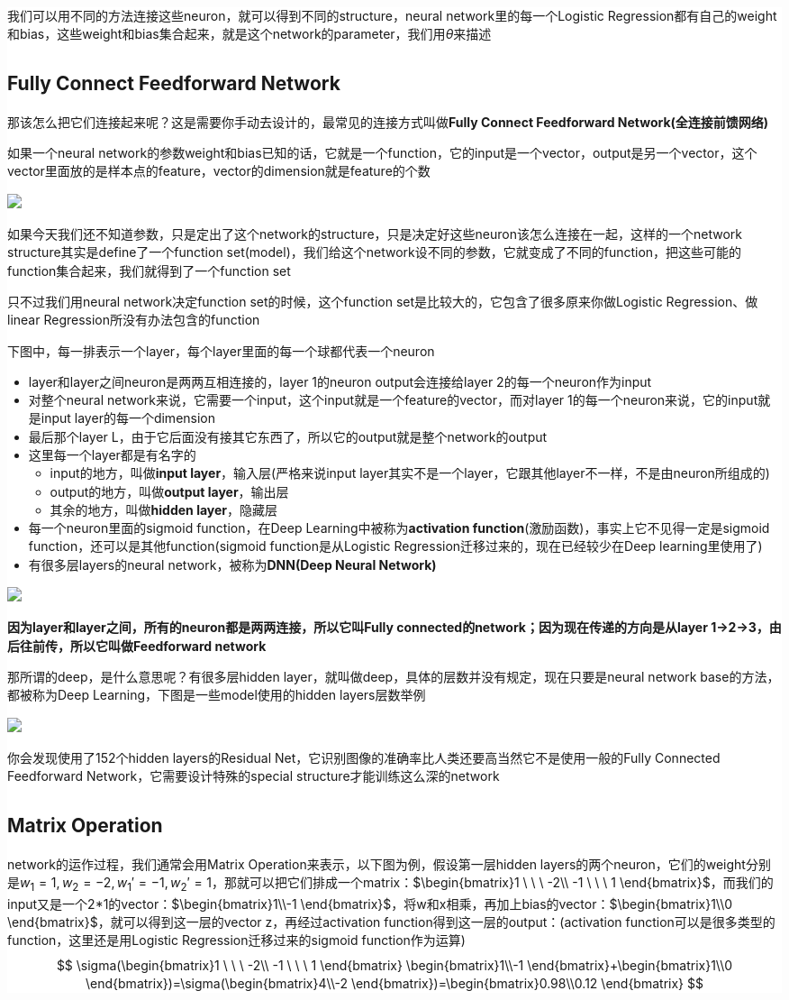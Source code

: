 我们可以用不同的方法连接这些neuron，就可以得到不同的structure，neural network里的每一个Logistic Regression都有自己的weight和bias，这些weight和bias集合起来，就是这个network的parameter，我们用$\theta$来描述

## Fully Connect Feedforward Network

那该怎么把它们连接起来呢？这是需要你手动去设计的，最常见的连接方式叫做**Fully Connect Feedforward Network(全连接前馈网络)**

如果一个neural network的参数weight和bias已知的话，它就是一个function，它的input是一个vector，output是另一个vector，这个vector里面放的是样本点的feature，vector的dimension就是feature的个数

![](https://cdn.jsdelivr.net/gh/makaspacex/PictureZone@main/libs/mlnotes/img/fully-connect-feedback-network.png)

如果今天我们还不知道参数，只是定出了这个network的structure，只是决定好这些neuron该怎么连接在一起，这样的一个network structure其实是define了一个function set(model)，我们给这个network设不同的参数，它就变成了不同的function，把这些可能的function集合起来，我们就得到了一个function set

只不过我们用neural network决定function set的时候，这个function set是比较大的，它包含了很多原来你做Logistic Regression、做linear Regression所没有办法包含的function

下图中，每一排表示一个layer，每个layer里面的每一个球都代表一个neuron

* layer和layer之间neuron是两两互相连接的，layer 1的neuron output会连接给layer 2的每一个neuron作为input
* 对整个neural network来说，它需要一个input，这个input就是一个feature的vector，而对layer 1的每一个neuron来说，它的input就是input layer的每一个dimension
* 最后那个layer L，由于它后面没有接其它东西了，所以它的output就是整个network的output
* 这里每一个layer都是有名字的
    * input的地方，叫做**input layer**，输入层(严格来说input layer其实不是一个layer，它跟其他layer不一样，不是由neuron所组成的)
    * output的地方，叫做**output layer**，输出层
    * 其余的地方，叫做**hidden layer**，隐藏层
* 每一个neuron里面的sigmoid function，在Deep Learning中被称为**activation function**(激励函数)，事实上它不见得一定是sigmoid function，还可以是其他function(sigmoid function是从Logistic Regression迁移过来的，现在已经较少在Deep learning里使用了)
* 有很多层layers的neural network，被称为**DNN(Deep Neural Network)**

![](https://cdn.jsdelivr.net/gh/makaspacex/PictureZone@main/libs/mlnotes/img/layers.png)

**因为layer和layer之间，所有的neuron都是两两连接，所以它叫Fully connected的network；因为现在传递的方向是从layer 1->2->3，由后往前传，所以它叫做Feedforward network**

那所谓的deep，是什么意思呢？有很多层hidden layer，就叫做deep，具体的层数并没有规定，现在只要是neural network base的方法，都被称为Deep Learning，下图是一些model使用的hidden layers层数举例

![](https://cdn.jsdelivr.net/gh/makaspacex/PictureZone@main/libs/mlnotes/img/many-hidden-layers.png)

你会发现使用了152个hidden layers的Residual Net，它识别图像的准确率比人类还要高当然它不是使用一般的Fully Connected Feedforward Network，它需要设计特殊的special structure才能训练这么深的network

## Matrix Operation

network的运作过程，我们通常会用Matrix Operation来表示，以下图为例，假设第一层hidden layers的两个neuron，它们的weight分别是$w_1=1,w_2=-2,w_1'=-1,w_2'=1$，那就可以把它们排成一个matrix：$\begin{bmatrix}1 \ \ \ -2\\ -1 \ \ \ 1 \end{bmatrix}$，而我们的input又是一个2\*1的vector：$\begin{bmatrix}1\\-1 \end{bmatrix}$，将w和x相乘，再加上bias的vector：$\begin{bmatrix}1\\0 \end{bmatrix}$，就可以得到这一层的vector z，再经过activation function得到这一层的output：(activation function可以是很多类型的function，这里还是用Logistic Regression迁移过来的sigmoid function作为运算)
$$
\sigma(\begin{bmatrix}1 \ \ \ -2\\ -1 \ \ \ 1 \end{bmatrix} \begin{bmatrix}1\\-1 \end{bmatrix}+\begin{bmatrix}1\\0 \end{bmatrix})=\sigma(\begin{bmatrix}4\\-2 \end{bmatrix})=\begin{bmatrix}0.98\\0.12 \end{bmatrix}
$$

